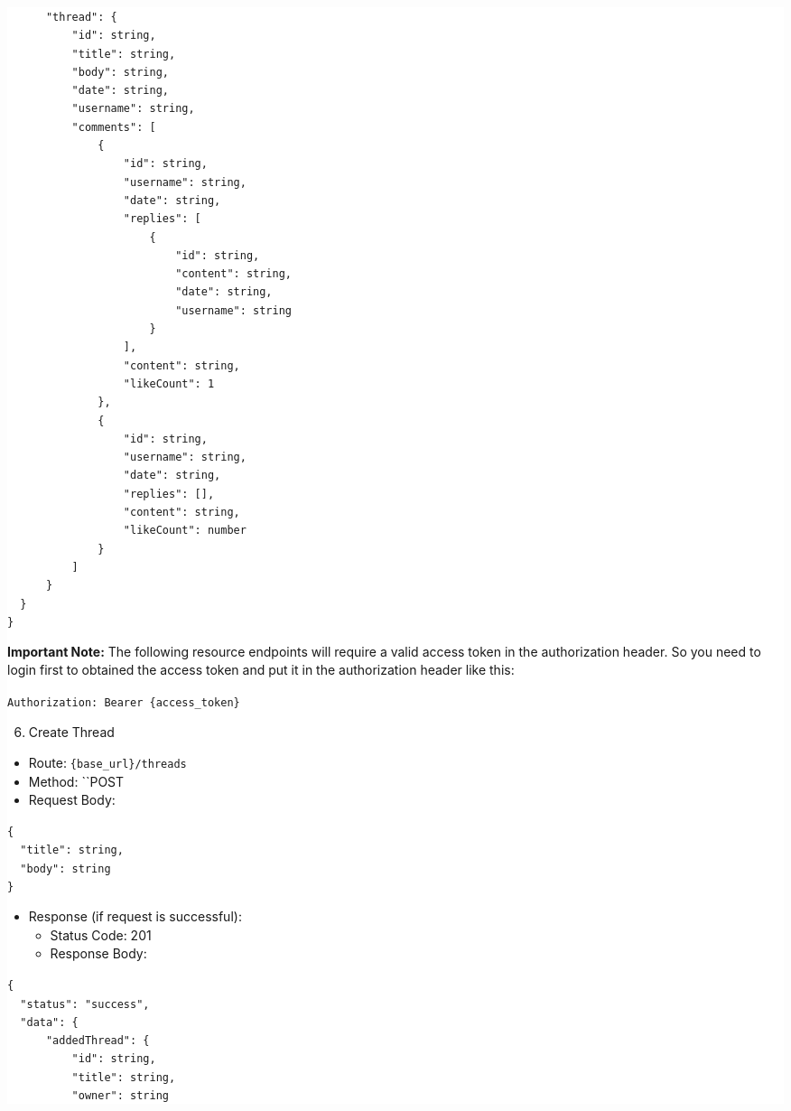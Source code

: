 ```
      "thread": {
          "id": string,
          "title": string,
          "body": string,
          "date": string,
          "username": string,
          "comments": [
              {
                  "id": string,
                  "username": string,
                  "date": string,
                  "replies": [
                      {
                          "id": string,
                          "content": string,
                          "date": string,
                          "username": string
                      }
                  ],
                  "content": string,
                  "likeCount": 1
              },
              {
                  "id": string,
                  "username": string,
                  "date": string,
                  "replies": [],
                  "content": string,
                  "likeCount": number
              }
          ]
      }
  }
}
```

**Important Note:**
The following resource endpoints will require a valid access token in the authorization header. So you need to login first to obtained the access token and put it in the authorization header like this:
```
Authorization: Bearer {access_token}
```
6. Create Thread
- Route: `{base_url}/threads`
- Method: ``POST
- Request Body:
```
{
  "title": string,
  "body": string
}
```
- Response (if request is successful):
  - Status Code: 201 
  - Response Body:
```
{
  "status": "success",
  "data": {
      "addedThread": {
          "id": string,
          "title": string,
          "owner": string
```